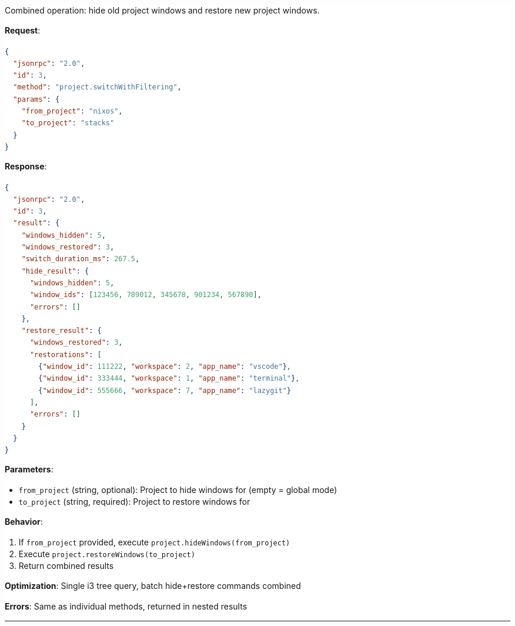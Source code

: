 Combined operation: hide old project windows and restore new project windows.

**Request**:
```json
{
  "jsonrpc": "2.0",
  "id": 3,
  "method": "project.switchWithFiltering",
  "params": {
    "from_project": "nixos",
    "to_project": "stacks"
  }
}
```

**Response**:
```json
{
  "jsonrpc": "2.0",
  "id": 3,
  "result": {
    "windows_hidden": 5,
    "windows_restored": 3,
    "switch_duration_ms": 267.5,
    "hide_result": {
      "windows_hidden": 5,
      "window_ids": [123456, 789012, 345678, 901234, 567890],
      "errors": []
    },
    "restore_result": {
      "windows_restored": 3,
      "restorations": [
        {"window_id": 111222, "workspace": 2, "app_name": "vscode"},
        {"window_id": 333444, "workspace": 1, "app_name": "terminal"},
        {"window_id": 555666, "workspace": 7, "app_name": "lazygit"}
      ],
      "errors": []
    }
  }
}
```

**Parameters**:
- `from_project` (string, optional): Project to hide windows for (empty = global mode)
- `to_project` (string, required): Project to restore windows for

**Behavior**:
1. If `from_project` provided, execute `project.hideWindows(from_project)`
2. Execute `project.restoreWindows(to_project)`
3. Return combined results

**Optimization**: Single i3 tree query, batch hide+restore commands combined

**Errors**: Same as individual methods, returned in nested results

---